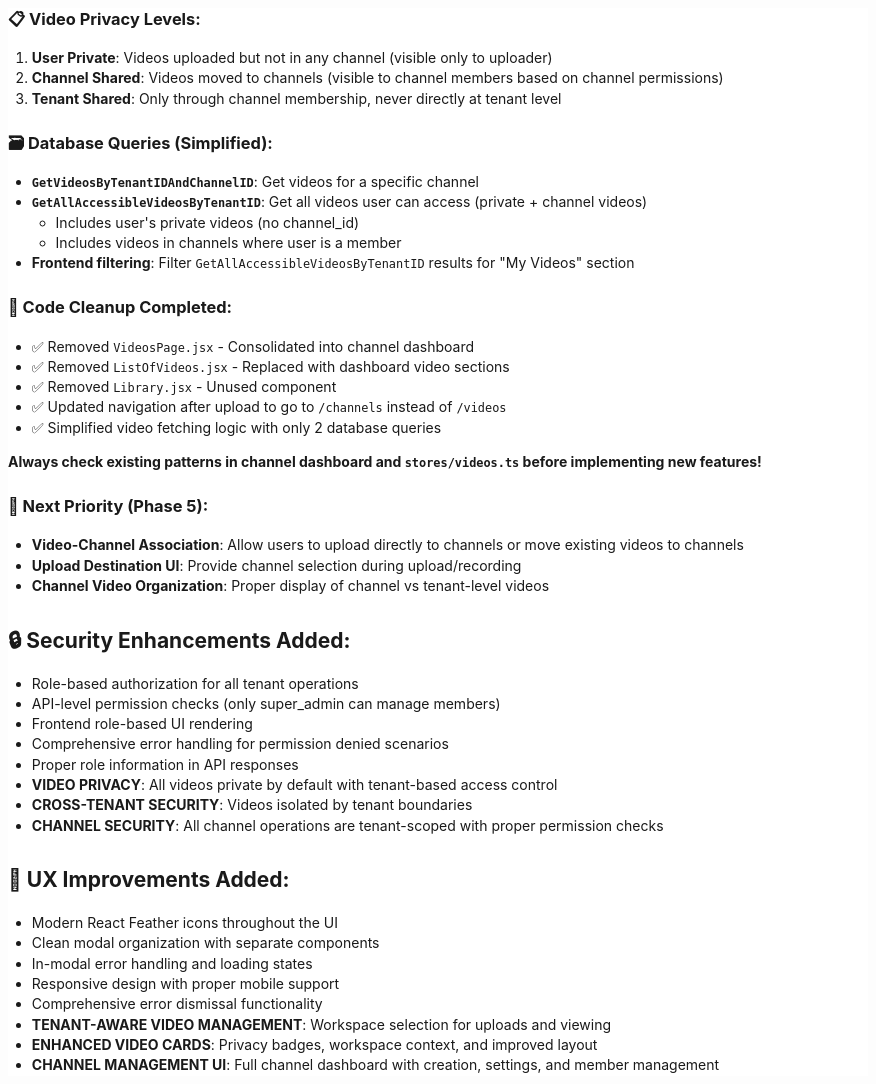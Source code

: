 ### **📋 Video Privacy Levels:**
1. **User Private**: Videos uploaded but not in any channel (visible only to uploader)
2. **Channel Shared**: Videos moved to channels (visible to channel members based on channel permissions)
3. **Tenant Shared**: Only through channel membership, never directly at tenant level

### **🗃️ Database Queries (Simplified):**
- **`GetVideosByTenantIDAndChannelID`**: Get videos for a specific channel
- **`GetAllAccessibleVideosByTenantID`**: Get all videos user can access (private + channel videos)
  - Includes user's private videos (no channel_id)
  - Includes videos in channels where user is a member
- **Frontend filtering**: Filter `GetAllAccessibleVideosByTenantID` results for "My Videos" section

### **🧹 Code Cleanup Completed:**
- ✅ Removed `VideosPage.jsx` - Consolidated into channel dashboard
- ✅ Removed `ListOfVideos.jsx` - Replaced with dashboard video sections
- ✅ Removed `Library.jsx` - Unused component
- ✅ Updated navigation after upload to go to `/channels` instead of `/videos`
- ✅ Simplified video fetching logic with only 2 database queries

**Always check existing patterns in channel dashboard and `stores/videos.ts` before implementing new features!**

### 🎯 Next Priority (Phase 5):
- **Video-Channel Association**: Allow users to upload directly to channels or move existing videos to channels
- **Upload Destination UI**: Provide channel selection during upload/recording
- **Channel Video Organization**: Proper display of channel vs tenant-level videos

## 🔒 Security Enhancements Added:
- Role-based authorization for all tenant operations
- API-level permission checks (only super_admin can manage members)
- Frontend role-based UI rendering
- Comprehensive error handling for permission denied scenarios
- Proper role information in API responses
- **VIDEO PRIVACY**: All videos private by default with tenant-based access control
- **CROSS-TENANT SECURITY**: Videos isolated by tenant boundaries
- **CHANNEL SECURITY**: All channel operations are tenant-scoped with proper permission checks

## 🎨 UX Improvements Added:
- Modern React Feather icons throughout the UI
- Clean modal organization with separate components
- In-modal error handling and loading states
- Responsive design with proper mobile support
- Comprehensive error dismissal functionality
- **TENANT-AWARE VIDEO MANAGEMENT**: Workspace selection for uploads and viewing
- **ENHANCED VIDEO CARDS**: Privacy badges, workspace context, and improved layout
- **CHANNEL MANAGEMENT UI**: Full channel dashboard with creation, settings, and member management
